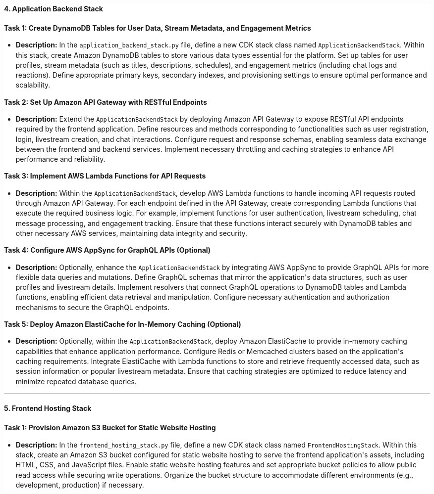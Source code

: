 
#### **4. Application Backend Stack**

**Task 1: Create DynamoDB Tables for User Data, Stream Metadata, and Engagement Metrics**

- **Description:**
  In the `application_backend_stack.py` file, define a new CDK stack class named `ApplicationBackendStack`. Within this stack, create Amazon DynamoDB tables to store various data types essential for the platform. Set up tables for user profiles, stream metadata (such as titles, descriptions, schedules), and engagement metrics (including chat logs and reactions). Define appropriate primary keys, secondary indexes, and provisioning settings to ensure optimal performance and scalability.

**Task 2: Set Up Amazon API Gateway with RESTful Endpoints**

- **Description:**
  Extend the `ApplicationBackendStack` by deploying Amazon API Gateway to expose RESTful API endpoints required by the frontend application. Define resources and methods corresponding to functionalities such as user registration, login, livestream creation, and chat interactions. Configure request and response schemas, enabling seamless data exchange between the frontend and backend services. Implement necessary throttling and caching strategies to enhance API performance and reliability.

**Task 3: Implement AWS Lambda Functions for API Requests**

- **Description:**
  Within the `ApplicationBackendStack`, develop AWS Lambda functions to handle incoming API requests routed through Amazon API Gateway. For each endpoint defined in the API Gateway, create corresponding Lambda functions that execute the required business logic. For example, implement functions for user authentication, livestream scheduling, chat message processing, and engagement tracking. Ensure that these functions interact securely with DynamoDB tables and other necessary AWS services, maintaining data integrity and security.

**Task 4: Configure AWS AppSync for GraphQL APIs (Optional)**

- **Description:**
  Optionally, enhance the `ApplicationBackendStack` by integrating AWS AppSync to provide GraphQL APIs for more flexible data queries and mutations. Define GraphQL schemas that mirror the application's data structures, such as user profiles and livestream details. Implement resolvers that connect GraphQL operations to DynamoDB tables and Lambda functions, enabling efficient data retrieval and manipulation. Configure necessary authentication and authorization mechanisms to secure the GraphQL endpoints.

**Task 5: Deploy Amazon ElastiCache for In-Memory Caching (Optional)**

- **Description:**
  Optionally, within the `ApplicationBackendStack`, deploy Amazon ElastiCache to provide in-memory caching capabilities that enhance application performance. Configure Redis or Memcached clusters based on the application's caching requirements. Integrate ElastiCache with Lambda functions to store and retrieve frequently accessed data, such as session information or popular livestream metadata. Ensure that caching strategies are optimized to reduce latency and minimize repeated database queries.

---

#### **5. Frontend Hosting Stack**

**Task 1: Provision Amazon S3 Bucket for Static Website Hosting**

- **Description:**
  In the `frontend_hosting_stack.py` file, define a new CDK stack class named `FrontendHostingStack`. Within this stack, create an Amazon S3 bucket configured for static website hosting to serve the frontend application's assets, including HTML, CSS, and JavaScript files. Enable static website hosting features and set appropriate bucket policies to allow public read access while securing write operations. Organize the bucket structure to accommodate different environments (e.g., development, production) if necessary.
